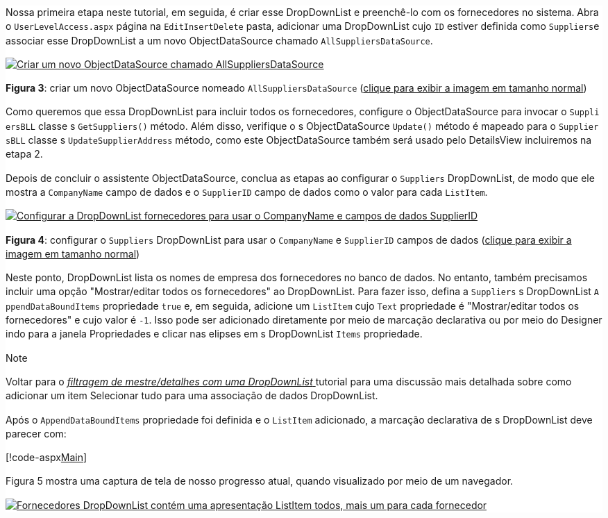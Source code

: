 Nossa primeira etapa neste tutorial, em seguida, é criar esse DropDownList e preenchê-lo com os fornecedores no sistema. Abra o `UserLevelAccess.aspx` página na `EditInsertDelete` pasta, adicionar uma DropDownList cujo `ID` estiver definida como `Suppliers`e associar esse DropDownList a um novo ObjectDataSource chamado `AllSuppliersDataSource`.


[![Criar um novo ObjectDataSource chamado AllSuppliersDataSource](limiting-data-modification-functionality-based-on-the-user-vb/_static/image8.png)](limiting-data-modification-functionality-based-on-the-user-vb/_static/image7.png)

**Figura 3**: criar um novo ObjectDataSource nomeado `AllSuppliersDataSource` ([clique para exibir a imagem em tamanho normal](limiting-data-modification-functionality-based-on-the-user-vb/_static/image9.png))


Como queremos que essa DropDownList para incluir todos os fornecedores, configure o ObjectDataSource para invocar o `SuppliersBLL` classe s `GetSuppliers()` método. Além disso, verifique o s ObjectDataSource `Update()` método é mapeado para o `SuppliersBLL` classe s `UpdateSupplierAddress` método, como este ObjectDataSource também será usado pelo DetailsView incluiremos na etapa 2.

Depois de concluir o assistente ObjectDataSource, conclua as etapas ao configurar o `Suppliers` DropDownList, de modo que ele mostra a `CompanyName` campo de dados e o `SupplierID` campo de dados como o valor para cada `ListItem`.


[![Configurar a DropDownList fornecedores para usar o CompanyName e campos de dados SupplierID](limiting-data-modification-functionality-based-on-the-user-vb/_static/image11.png)](limiting-data-modification-functionality-based-on-the-user-vb/_static/image10.png)

**Figura 4**: configurar o `Suppliers` DropDownList para usar o `CompanyName` e `SupplierID` campos de dados ([clique para exibir a imagem em tamanho normal](limiting-data-modification-functionality-based-on-the-user-vb/_static/image12.png))


Neste ponto, DropDownList lista os nomes de empresa dos fornecedores no banco de dados. No entanto, também precisamos incluir uma opção "Mostrar/editar todos os fornecedores" ao DropDownList. Para fazer isso, defina a `Suppliers` s DropDownList `AppendDataBoundItems` propriedade `true` e, em seguida, adicione um `ListItem` cujo `Text` propriedade é "Mostrar/editar todos os fornecedores" e cujo valor é `-1`. Isso pode ser adicionado diretamente por meio de marcação declarativa ou por meio do Designer indo para a janela Propriedades e clicar nas elipses em s DropDownList `Items` propriedade.

> [!NOTE]
> Voltar para o [ *filtragem de mestre/detalhes com uma DropDownList* ](../masterdetail/master-detail-filtering-with-a-dropdownlist-vb.md) tutorial para uma discussão mais detalhada sobre como adicionar um item Selecionar tudo para uma associação de dados DropDownList.


Após o `AppendDataBoundItems` propriedade foi definida e o `ListItem` adicionado, a marcação declarativa de s DropDownList deve parecer com:


[!code-aspx[Main](limiting-data-modification-functionality-based-on-the-user-vb/samples/sample1.aspx)]

Figura 5 mostra uma captura de tela de nosso progresso atual, quando visualizado por meio de um navegador.


[![Fornecedores DropDownList contém uma apresentação ListItem todos, mais um para cada fornecedor](limiting-data-modification-functionality-based-on-the-user-vb/_static/image14.png)](limiting-data-modification-functionality-based-on-the-user-vb/_static/image13.png)
